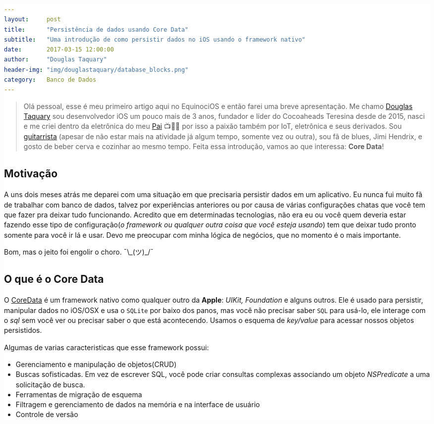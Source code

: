 ```yaml
---
layout:     post
title:      "Persistência de dados usando Core Data"
subtitle:   "Uma introdução de como persistir dados no iOS usando o framework nativo"
date:       2017-03-15 12:00:00
author:     "Douglas Taquary"
header-img: "img/douglastaquary/database_blocks.png"
category:   Banco de Dados
---
```


> Olá pessoal, esse é meu primeiro artigo aqui no EquinociOS e então farei uma breve apresentação.
>  Me chamo [Douglas Taquary](www.twitter.com/viniciusc70https://twitter.com/bluesprogrammer) sou desenvolvedor iOS um pouco mais de 3 anos, fundador e líder do Cocoaheads Teresina desde de 2015, nasci e me criei dentro da eletrônica do meu [Pai](https://www.facebook.com/profile.php?id=100009371490482&fref=ts) 📺🔌🔧 por isso a paixão também por IoT, eletrônica e seus derivados. Sou [guitarrista](https://www.youtube.com/watch?v=J0imW0Xu6nY) (apesar de não estar mais na atividade já algum tempo, somente vez ou outra), sou fã de blues, Jimi Hendrix,  e gosto de beber cerva e cozinhar ao mesmo tempo. 
> Feita essa introdução, vamos ao que interessa: **Core Data**!


## Motivação

A uns dois meses atrás me deparei com uma situação em que precisaria persistir dados em um aplicativo. Eu nunca fui muito fã de trabalhar com banco de dados, talvez por experiências anteriores ou por causa de várias configurações chatas que você tem que fazer pra deixar tudo funcionando. 
Acredito que em determinadas tecnologias, não era eu ou você quem deveria estar fazendo esse tipo de configuração(*o framework ou qualquer outra coisa que você esteja usando*) tem que deixar tudo pronto somente para você ir lá e usar. Devo me preocupar com minha lógica de negócios, que no momento é o mais importante. 

Bom, mas o jeito foi engolir o choro. ¯\\_(ツ)\_/¯

## O que é o Core Data

O [CoreData](https://developer.apple.com/library/content/documentation/Cocoa/Conceptual/CoreData/index.html?utm_source=iosstash.io) é um framework nativo como qualquer outro da **Apple**: *UIKit, Foundation* e alguns outros. Ele é usado para persistir, manipular dados no iOS/OSX e usa o `SQLite` por baixo dos panos, mas você não precisar saber `SQL` para usá-lo, ele interage com o *sql* sem você ver ou precisar saber o que está acontecendo. 
Usamos o esquema de *key/value* para acessar nossos objetos persistidos. 

Algumas de varias caracteristicas que esse framework possui:

- Gerenciamento e manipulação de objetos(CRUD)
- Buscas sofisticadas. Em vez de escrever SQL, você pode criar consultas complexas associando um objeto *NSPredicate* a uma solicitação de busca.
- Ferramentas de migração de esquema
- Filtragem e gerenciamento de dados na memória e na interface de usuário
- Controle de versão
